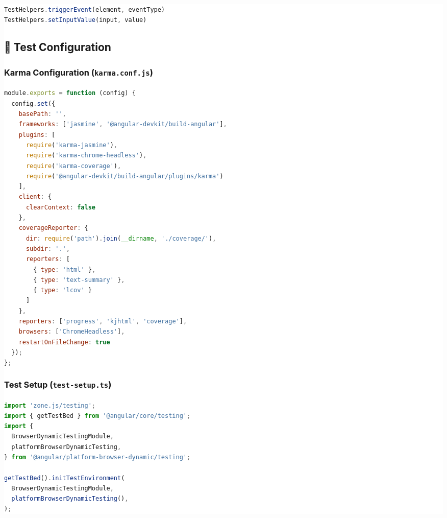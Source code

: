 ```typescript
TestHelpers.triggerEvent(element, eventType)
TestHelpers.setInputValue(input, value)
```

## 🔧 Test Configuration

### Karma Configuration (`karma.conf.js`)

```javascript
module.exports = function (config) {
  config.set({
    basePath: '',
    frameworks: ['jasmine', '@angular-devkit/build-angular'],
    plugins: [
      require('karma-jasmine'),
      require('karma-chrome-headless'),
      require('karma-coverage'),
      require('@angular-devkit/build-angular/plugins/karma')
    ],
    client: {
      clearContext: false
    },
    coverageReporter: {
      dir: require('path').join(__dirname, './coverage/'),
      subdir: '.',
      reporters: [
        { type: 'html' },
        { type: 'text-summary' },
        { type: 'lcov' }
      ]
    },
    reporters: ['progress', 'kjhtml', 'coverage'],
    browsers: ['ChromeHeadless'],
    restartOnFileChange: true
  });
};
```

### Test Setup (`test-setup.ts`)

```typescript
import 'zone.js/testing';
import { getTestBed } from '@angular/core/testing';
import {
  BrowserDynamicTestingModule,
  platformBrowserDynamicTesting,
} from '@angular/platform-browser-dynamic/testing';

getTestBed().initTestEnvironment(
  BrowserDynamicTestingModule,
  platformBrowserDynamicTesting(),
);
```
